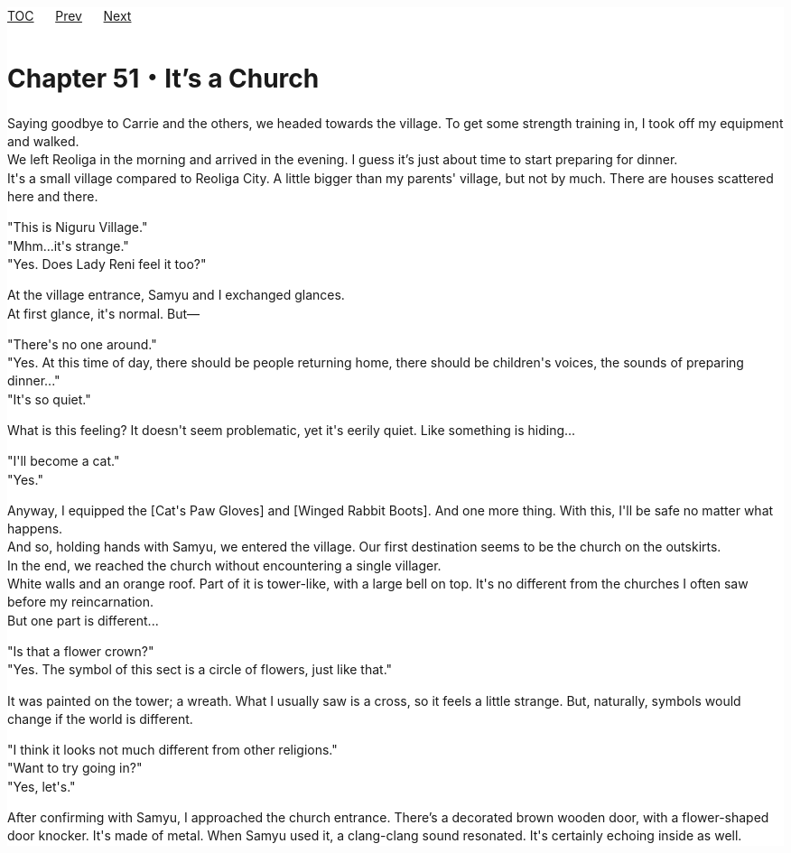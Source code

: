[TOC](../readme.md)&nbsp;&nbsp;&nbsp;&nbsp;&nbsp;&nbsp;[Prev](Section_0050.md)&nbsp;&nbsp;&nbsp;&nbsp;&nbsp;&nbsp;[Next](Section_0052.md)



# Chapter 51・It’s a Church

Saying goodbye to Carrie and the others, we headed towards the village.
To get some strength training in, I took off my equipment and walked.  
We left Reoliga in the morning and arrived in the evening. I guess it’s
just about time to start preparing for dinner.  
It's a small village compared to Reoliga City. A little bigger than my
parents' village, but not by much. There are houses scattered here and
there.  
  
"This is Niguru Village."  
"Mhm...it's strange."  
"Yes. Does Lady Reni feel it too?"  
  
At the village entrance, Samyu and I exchanged glances.  
At first glance, it's normal. But―  
  
"There's no one around."  
"Yes. At this time of day, there should be people returning home, there
should be children's voices, the sounds of preparing dinner..."  
"It's so quiet."  
  
What is this feeling? It doesn't seem problematic, yet it's eerily
quiet. Like something is hiding...  
  
"I'll become a cat."  
"Yes."  
  
Anyway, I equipped the \[Cat's Paw Gloves\] and \[Winged Rabbit Boots\].
And one more thing. With this, I'll be safe no matter what happens.  
And so, holding hands with Samyu, we entered the village. Our first
destination seems to be the church on the outskirts.  
In the end, we reached the church without encountering a single
villager.  
White walls and an orange roof. Part of it is tower-like, with a large
bell on top. It's no different from the churches I often saw before my
reincarnation.  
But one part is different...  
  
"Is that a flower crown?"  
"Yes. The symbol of this sect is a circle of flowers, just like that."  
  
It was painted on the tower; a wreath. What I usually saw is a cross, so
it feels a little strange. But, naturally, symbols would change if the
world is different.  
  
"I think it looks not much different from other religions."  
"Want to try going in?"  
"Yes, let's."  
  
After confirming with Samyu, I approached the church entrance. There’s a
decorated brown wooden door, with a flower-shaped door knocker. It's
made of metal. When Samyu used it, a clang-clang sound resonated. It's
certainly echoing inside as well.  
  